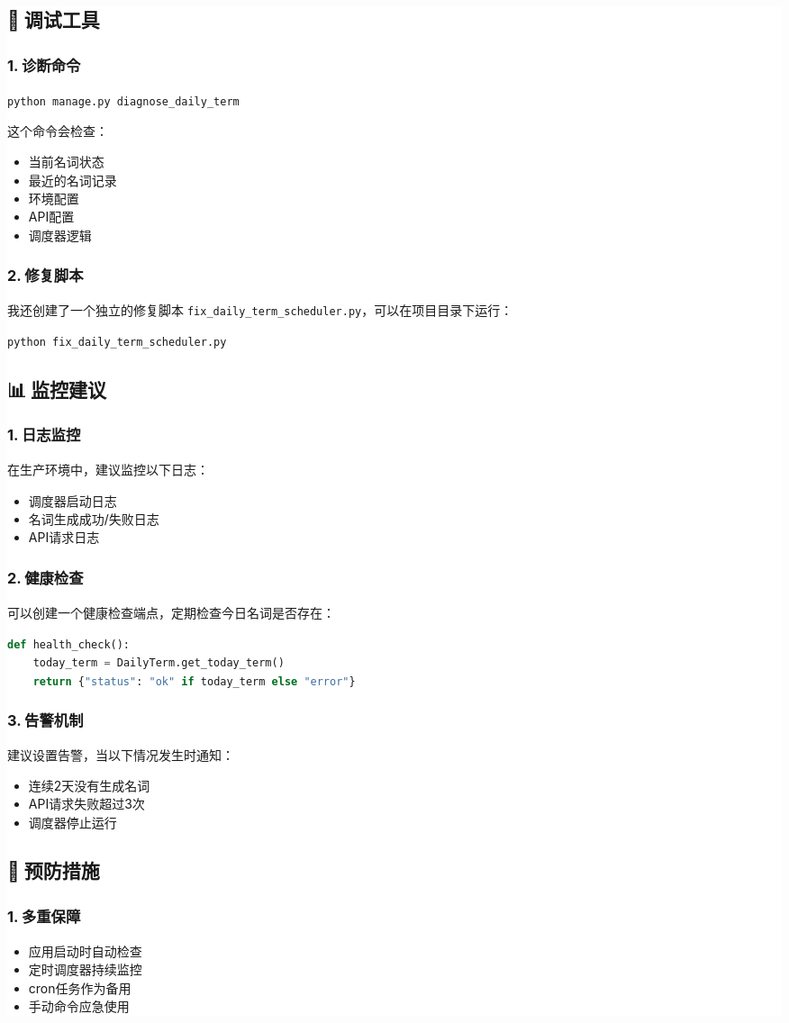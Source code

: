## 🔧 调试工具

### 1. 诊断命令
```bash
python manage.py diagnose_daily_term
```
这个命令会检查：
- 当前名词状态
- 最近的名词记录
- 环境配置
- API配置
- 调度器逻辑

### 2. 修复脚本
我还创建了一个独立的修复脚本 `fix_daily_term_scheduler.py`，可以在项目目录下运行：
```bash
python fix_daily_term_scheduler.py
```

## 📊 监控建议

### 1. 日志监控
在生产环境中，建议监控以下日志：
- 调度器启动日志
- 名词生成成功/失败日志
- API请求日志

### 2. 健康检查
可以创建一个健康检查端点，定期检查今日名词是否存在：
```python
def health_check():
    today_term = DailyTerm.get_today_term()
    return {"status": "ok" if today_term else "error"}
```

### 3. 告警机制
建议设置告警，当以下情况发生时通知：
- 连续2天没有生成名词
- API请求失败超过3次
- 调度器停止运行

## 🎯 预防措施

### 1. 多重保障
- 应用启动时自动检查
- 定时调度器持续监控
- cron任务作为备用
- 手动命令应急使用
